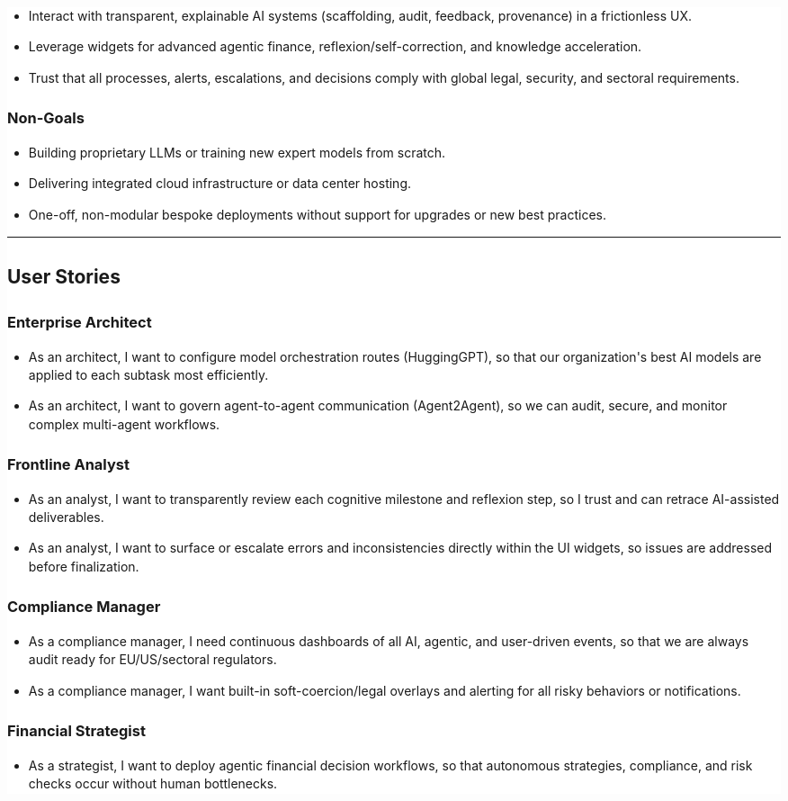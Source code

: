 - Interact with transparent, explainable AI systems (scaffolding, audit,
  feedback, provenance) in a frictionless UX.

- Leverage widgets for advanced agentic finance,
  reflexion/self-correction, and knowledge acceleration.

- Trust that all processes, alerts, escalations, and decisions comply
  with global legal, security, and sectoral requirements.

### Non-Goals

- Building proprietary LLMs or training new expert models from scratch.

- Delivering integrated cloud infrastructure or data center hosting.

- One-off, non-modular bespoke deployments without support for upgrades
  or new best practices.

------------------------------------------------------------------------

## User Stories

### Enterprise Architect

- As an architect, I want to configure model orchestration routes
  (HuggingGPT), so that our organization's best AI models are applied to
  each subtask most efficiently.

- As an architect, I want to govern agent-to-agent communication
  (Agent2Agent), so we can audit, secure, and monitor complex
  multi-agent workflows.

### Frontline Analyst

- As an analyst, I want to transparently review each cognitive milestone
  and reflexion step, so I trust and can retrace AI-assisted
  deliverables.

- As an analyst, I want to surface or escalate errors and
  inconsistencies directly within the UI widgets, so issues are
  addressed before finalization.

### Compliance Manager

- As a compliance manager, I need continuous dashboards of all AI,
  agentic, and user-driven events, so that we are always audit ready for
  EU/US/sectoral regulators.

- As a compliance manager, I want built-in soft-coercion/legal overlays
  and alerting for all risky behaviors or notifications.

### Financial Strategist

- As a strategist, I want to deploy agentic financial decision
  workflows, so that autonomous strategies, compliance, and risk checks
  occur without human bottlenecks.
